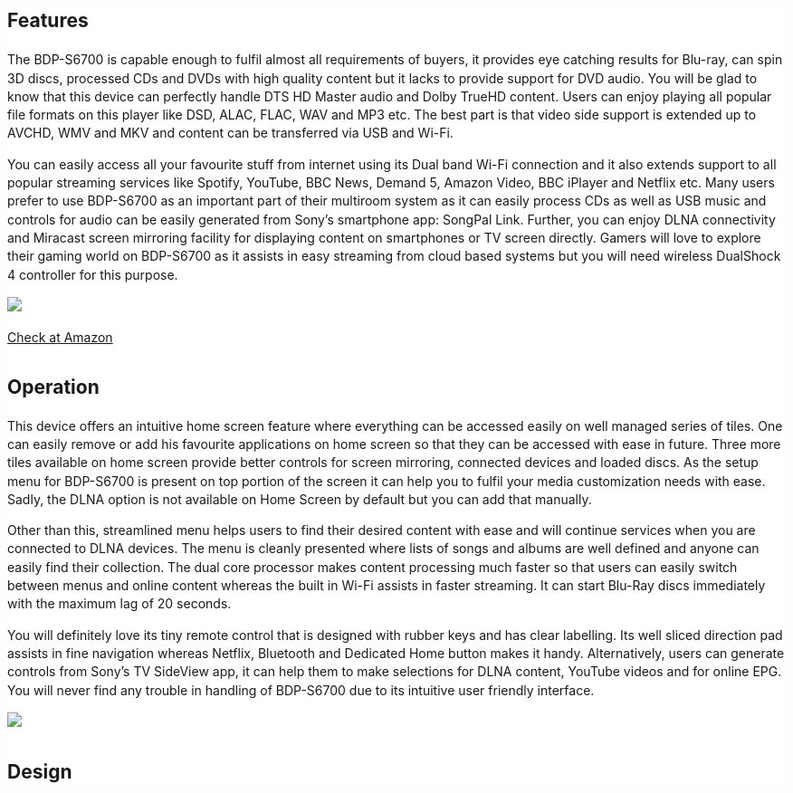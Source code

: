 ## Features

The BDP-S6700 is capable enough to fulfil almost all requirements of buyers, it provides eye catching results for Blu-ray, can spin 3D discs, processed CDs and DVDs with high quality content but it lacks to provide support for DVD audio. You will be glad to know that this device can perfectly handle DTS HD Master audio and Dolby TrueHD content. Users can enjoy playing all popular file formats on this player like DSD, ALAC, FLAC, WAV and MP3 etc. The best part is that video side support is extended up to AVCHD, WMV and MKV and content can be transferred via USB and Wi-Fi.

You can easily access all your favourite stuff from internet using its Dual band Wi-Fi connection and it also extends support to all popular streaming services like Spotify, YouTube, BBC News, Demand 5, Amazon Video, BBC iPlayer and Netflix etc. Many users prefer to use BDP-S6700 as an important part of their multiroom system as it can easily process CDs as well as USB music and controls for audio can be easily generated from Sony’s smartphone app: SongPal Link. Further, you can enjoy DLNA connectivity and Miracast screen mirroring facility for displaying content on smartphones or TV screen directly. Gamers will love to explore their gaming world on BDP-S6700 as it assists in easy streaming from cloud based systems but you will need wireless DualShock 4 controller for this purpose.

![](https://images.wondershare.com/filmora/article-images/s6700-4.jpg)

[Check at Amazon](https://www.amazon.com/gp/product/B01BTTHXZU/ref=as%5Fli%5Ftl?ie=UTF8&tag=vs-flora-20&camp=1789&creative=9325&linkCode=as2&creativeASIN=B01BTTHXZU&linkId=5ae6fc2ca446cead03647aa90ee00feb)

## Operation

This device offers an intuitive home screen feature where everything can be accessed easily on well managed series of tiles. One can easily remove or add his favourite applications on home screen so that they can be accessed with ease in future. Three more tiles available on home screen provide better controls for screen mirroring, connected devices and loaded discs. As the setup menu for BDP-S6700 is present on top portion of the screen it can help you to fulfil your media customization needs with ease. Sadly, the DLNA option is not available on Home Screen by default but you can add that manually.

Other than this, streamlined menu helps users to find their desired content with ease and will continue services when you are connected to DLNA devices. The menu is cleanly presented where lists of songs and albums are well defined and anyone can easily find their collection. The dual core processor makes content processing much faster so that users can easily switch between menus and online content whereas the built in Wi-Fi assists in faster streaming. It can start Blu-Ray discs immediately with the maximum lag of 20 seconds.

You will definitely love its tiny remote control that is designed with rubber keys and has clear labelling. Its well sliced direction pad assists in fine navigation whereas Netflix, Bluetooth and Dedicated Home button makes it handy. Alternatively, users can generate controls from Sony’s TV SideView app, it can help them to make selections for DLNA content, YouTube videos and for online EPG. You will never find any trouble in handling of BDP-S6700 due to its intuitive user friendly interface.

![](https://images.wondershare.com/filmora/article-images/s6700-2.jpg)

## Design

